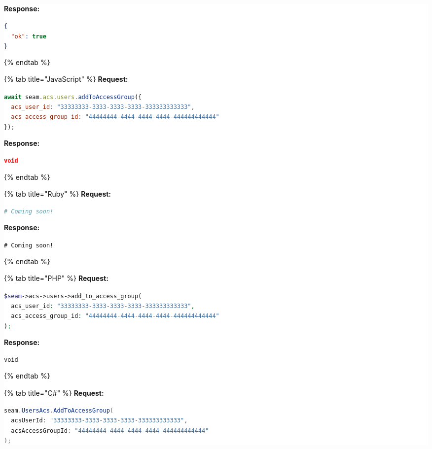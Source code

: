**Response:**

```json
{
  "ok": true
}
```
{% endtab %}

{% tab title="JavaScript" %}
**Request:**

```javascript
await seam.acs.users.addToAccessGroup({
  acs_user_id: "33333333-3333-3333-3333-333333333333",
  acs_access_group_id: "44444444-4444-4444-4444-444444444444"
});
```

**Response:**

```json
void
```
{% endtab %}

{% tab title="Ruby" %}
**Request:**

```ruby
# Coming soon!
```

**Response:**

```
# Coming soon!
```
{% endtab %}

{% tab title="PHP" %}
**Request:**

```php
$seam->acs->users->add_to_access_group(
  acs_user_id: "33333333-3333-3333-3333-333333333333",
  acs_access_group_id: "44444444-4444-4444-4444-444444444444"
);
```

**Response:**

```
void
```
{% endtab %}

{% tab title="C#" %}
**Request:**

```csharp
seam.UsersAcs.AddToAccessGroup(
  acsUserId: "33333333-3333-3333-3333-333333333333",
  acsAccessGroupId: "44444444-4444-4444-4444-444444444444"
);
```
